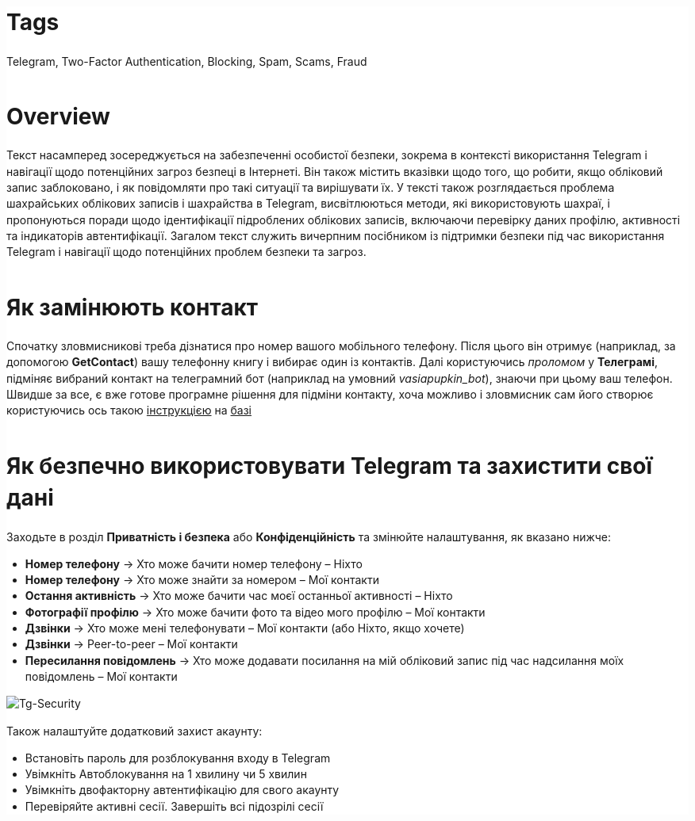 # Tags

Telegram, Two-Factor Authentication, Blocking, Spam, Scams, Fraud

# Overview

Текст насамперед зосереджується на забезпеченні особистої безпеки, зокрема в контексті використання Telegram і навігації щодо потенційних загроз безпеці в Інтернеті.
Він також містить вказівки щодо того, що робити, якщо обліковий запис заблоковано, і як повідомляти про такі ситуації та вирішувати їх.
У тексті також розглядається проблема шахрайських облікових записів і шахрайства в Telegram, висвітлюються методи, які використовують шахраї, і пропонуються поради щодо ідентифікації підроблених облікових записів, включаючи перевірку даних профілю, активності та індикаторів автентифікації.
Загалом текст служить вичерпним посібником із підтримки безпеки під час використання Telegram і навігації щодо потенційних проблем безпеки та загроз.

# Як замінюють контакт

Спочатку зловмисникові треба дізнатися про номер вашого мобільного телефону.
Після цього він отримує (наприклад, за допомогою **GetContact**) вашу телефонну книгу і вибирає один із контактів.
Далі користуючись *проломом* у **Телеграмі**, підміняє вибраний контакт на телеграмний бот (наприклад на умовний *vasiapupkin_bot*), знаючи при цьому ваш телефон.
Швидше за все, є вже готове програмне рішення для підміни контакту, хоча можливо і зловмисник сам його створює користуючись ось такою [інструкцією](https://vamtlgrm.com/controllerbot-polnaya-instrukciya-po-rabote-s-botom/) на [базі](https://controllerbot.me/)

# Як безпечно використовувати Telegram та захистити свої дані

Заходьте в розділ **Приватність і безпека** або **Конфіденційність** та змінюйте налаштування, як вказано нижче:

- **Номер телефону** → Хто може бачити номер телефону – Ніхто
- **Номер телефону** → Хто може знайти за номером – Мої контакти
- **Остання активність** → Хто може бачити час моєї останньої активності – Ніхто
- **Фотографії профілю** → Хто може бачити фото та відео мого профілю – Мої контакти
- **Дзвінки** → Хто може мені телефонувати – Мої контакти (або Ніхто, якщо хочете)
- **Дзвінки** → Peer-to-peer – Мої контакти
- **Пересилання повідомлень** → Хто може додавати посилання на мій обліковий запис під час надсилання моїх повідомлень – Мої контакти

<img src="./Images/Tg-Security.png" alt="Tg-Security" />

Також налаштуйте додатковий захист акаунту:

- Встановіть пароль для розблокування входу в Telegram
- Увімкніть Автоблокування на 1 хвилину чи 5 хвилин
- Увімкніть двофакторну автентифікацію для свого акаунту
- Перевіряйте активні сесії. Завершіть всі підозрілі сесії
